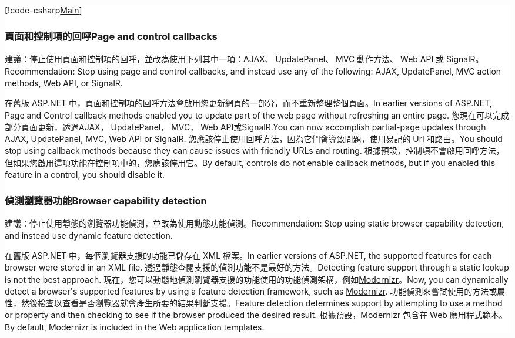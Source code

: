 [!code-csharp[Main](what-not-to-do-in-aspnet-and-what-to-do-instead/samples/sample2.cs)]

<a id="callback"></a>

### <a name="page-and-control-callbacks"></a><span data-ttu-id="3c7b5-150">頁面和控制項的回呼</span><span class="sxs-lookup"><span data-stu-id="3c7b5-150">Page and control callbacks</span></span>

<span data-ttu-id="3c7b5-151">建議：停止使用頁面和控制項的回呼，並改為使用下列其中一項：AJAX、 UpdatePanel、 MVC 動作方法、 Web API 或 SignalR。</span><span class="sxs-lookup"><span data-stu-id="3c7b5-151">Recommendation: Stop using page and control callbacks, and instead use any of the following: AJAX, UpdatePanel, MVC action methods, Web API, or SignalR.</span></span>

<span data-ttu-id="3c7b5-152">在舊版 ASP.NET 中，頁面和控制項的回呼方法會啟用您更新網頁的一部分，而不重新整理整個頁面。</span><span class="sxs-lookup"><span data-stu-id="3c7b5-152">In earlier versions of ASP.NET, Page and Control callback methods enabled you to update part of the web page without refreshing an entire page.</span></span> <span data-ttu-id="3c7b5-153">您現在可以完成部分頁面更新，透過[AJAX](../../../ajax/index.md)， [UpdatePanel](https://msdn.microsoft.com/library/bb386454.aspx)， [MVC](../../../mvc/index.md)， [Web API](../../../web-api/index.md)或[SignalR](../../../signalr/index.md).</span><span class="sxs-lookup"><span data-stu-id="3c7b5-153">You can now accomplish partial-page updates through [AJAX](../../../ajax/index.md), [UpdatePanel](https://msdn.microsoft.com/library/bb386454.aspx), [MVC](../../../mvc/index.md), [Web API](../../../web-api/index.md) or [SignalR](../../../signalr/index.md).</span></span> <span data-ttu-id="3c7b5-154">您應該停止使用回呼方法，因為它們會導致問題，使用易記的 Url 和路由。</span><span class="sxs-lookup"><span data-stu-id="3c7b5-154">You should stop using callback methods because they can cause issues with friendly URLs and routing.</span></span> <span data-ttu-id="3c7b5-155">根據預設，控制項不會啟用回呼方法，但如果您啟用這項功能在控制項中的，您應該停用它。</span><span class="sxs-lookup"><span data-stu-id="3c7b5-155">By default, controls do not enable callback methods, but if you enabled this feature in a control, you should disable it.</span></span>

<a id="browsercap"></a>

### <a name="browser-capability-detection"></a><span data-ttu-id="3c7b5-156">偵測瀏覽器功能</span><span class="sxs-lookup"><span data-stu-id="3c7b5-156">Browser capability detection</span></span>

<span data-ttu-id="3c7b5-157">建議：停止使用靜態的瀏覽器功能偵測，並改為使用動態功能偵測。</span><span class="sxs-lookup"><span data-stu-id="3c7b5-157">Recommendation: Stop using static browser capability detection, and instead use dynamic feature detection.</span></span>

<span data-ttu-id="3c7b5-158">在舊版 ASP.NET 中，每個瀏覽器支援的功能已儲存在 XML 檔案。</span><span class="sxs-lookup"><span data-stu-id="3c7b5-158">In earlier versions of ASP.NET, the supported features for each browser were stored in an XML file.</span></span> <span data-ttu-id="3c7b5-159">透過靜態查閱支援的偵測功能不是最好的方法。</span><span class="sxs-lookup"><span data-stu-id="3c7b5-159">Detecting feature support through a static lookup is not the best approach.</span></span> <span data-ttu-id="3c7b5-160">現在，您可以動態地偵測瀏覽器支援的功能使用的功能偵測架構，例如[Modernizr](http://modernizr.com/)。</span><span class="sxs-lookup"><span data-stu-id="3c7b5-160">Now, you can dynamically detect a browser's supported features by using a feature detection framework, such as [Modernizr](http://modernizr.com/).</span></span> <span data-ttu-id="3c7b5-161">功能偵測來嘗試使用的方法或屬性，然後檢查以查看是否瀏覽器就會產生所要的結果判斷支援。</span><span class="sxs-lookup"><span data-stu-id="3c7b5-161">Feature detection determines support by attempting to use a method or property and then checking to see if the browser produced the desired result.</span></span> <span data-ttu-id="3c7b5-162">根據預設，Modernizr 包含在 Web 應用程式範本。</span><span class="sxs-lookup"><span data-stu-id="3c7b5-162">By default, Modernizr is included in the Web application templates.</span></span>
